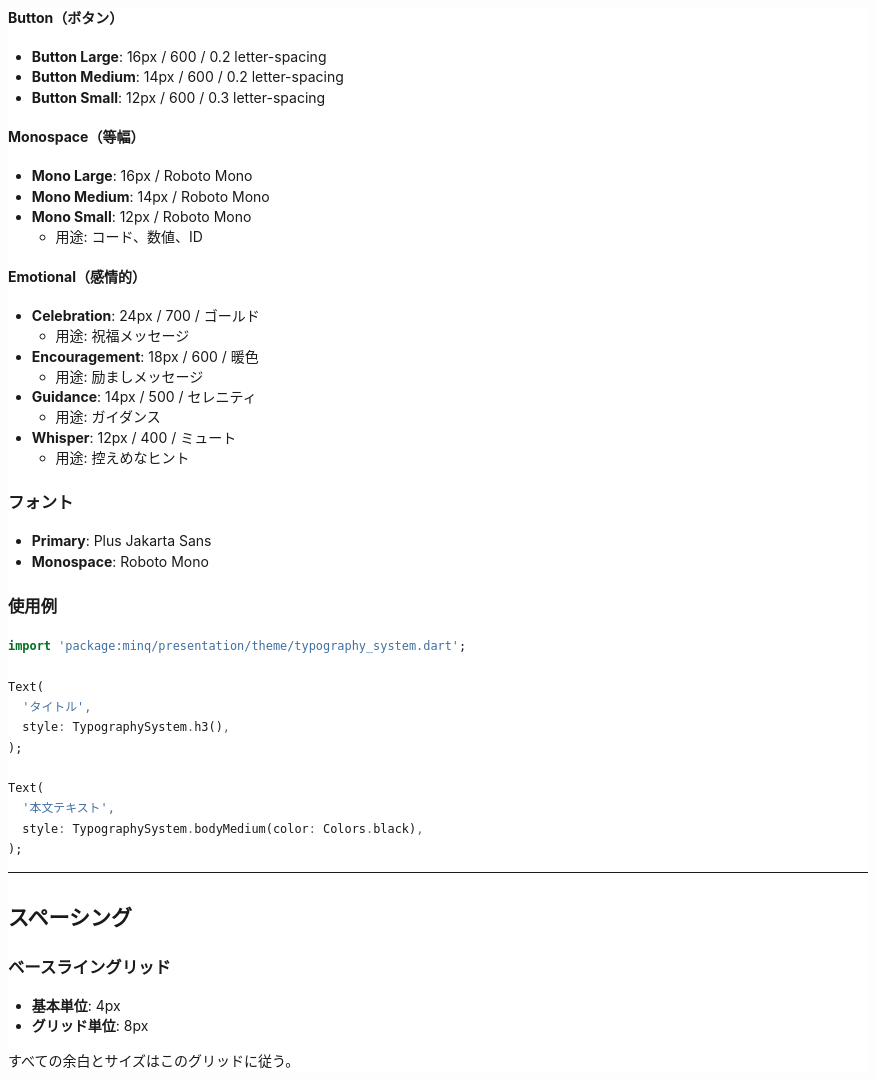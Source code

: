 #### Button（ボタン）
- **Button Large**: 16px / 600 / 0.2 letter-spacing
- **Button Medium**: 14px / 600 / 0.2 letter-spacing
- **Button Small**: 12px / 600 / 0.3 letter-spacing

#### Monospace（等幅）
- **Mono Large**: 16px / Roboto Mono
- **Mono Medium**: 14px / Roboto Mono
- **Mono Small**: 12px / Roboto Mono
  - 用途: コード、数値、ID

#### Emotional（感情的）
- **Celebration**: 24px / 700 / ゴールド
  - 用途: 祝福メッセージ
- **Encouragement**: 18px / 600 / 暖色
  - 用途: 励ましメッセージ
- **Guidance**: 14px / 500 / セレニティ
  - 用途: ガイダンス
- **Whisper**: 12px / 400 / ミュート
  - 用途: 控えめなヒント

### フォント

- **Primary**: Plus Jakarta Sans
- **Monospace**: Roboto Mono

### 使用例

```dart
import 'package:minq/presentation/theme/typography_system.dart';

Text(
  'タイトル',
  style: TypographySystem.h3(),
);

Text(
  '本文テキスト',
  style: TypographySystem.bodyMedium(color: Colors.black),
);
```

---

## スペーシング

### ベースライングリッド

- **基本単位**: 4px
- **グリッド単位**: 8px

すべての余白とサイズはこのグリッドに従う。
